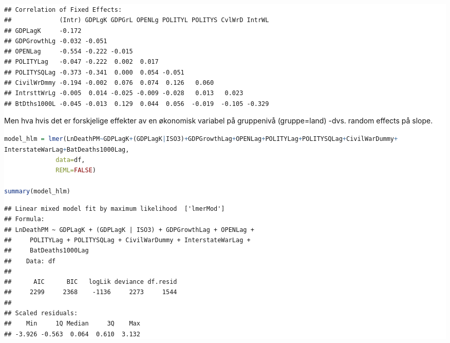     ## Correlation of Fixed Effects:
    ##             (Intr) GDPLgK GDPGrL OPENLg POLITYL POLITYS CvlWrD IntrWL
    ## GDPLagK     -0.172                                                   
    ## GDPGrowthLg -0.032 -0.051                                            
    ## OPENLag     -0.554 -0.222 -0.015                                     
    ## POLITYLag   -0.047 -0.222  0.002  0.017                              
    ## POLITYSQLag -0.373 -0.341  0.000  0.054 -0.051                       
    ## CivilWrDmmy -0.194 -0.002  0.076  0.074  0.126   0.060               
    ## IntrsttWrLg -0.005  0.014 -0.025 -0.009 -0.028   0.013   0.023       
    ## BtDths1000L -0.045 -0.013  0.129  0.044  0.056  -0.019  -0.105 -0.329

Men hva hvis det er forskjelige effekter av en økonomisk variabel på gruppenivå (gruppe=land) -dvs. random effects på slope.

``` r
model_hlm = lmer(LnDeathPM~GDPLagK+(GDPLagK|ISO3)+GDPGrowthLag+OPENLag+POLITYLag+POLITYSQLag+CivilWarDummy+                InterstateWarLag+BatDeaths1000Lag,
              data=df,
              REML=FALSE)

summary(model_hlm)
```

    ## Linear mixed model fit by maximum likelihood  ['lmerMod']
    ## Formula: 
    ## LnDeathPM ~ GDPLagK + (GDPLagK | ISO3) + GDPGrowthLag + OPENLag +  
    ##     POLITYLag + POLITYSQLag + CivilWarDummy + InterstateWarLag +  
    ##     BatDeaths1000Lag
    ##    Data: df
    ## 
    ##      AIC      BIC   logLik deviance df.resid 
    ##     2299     2368    -1136     2273     1544 
    ## 
    ## Scaled residuals: 
    ##    Min     1Q Median     3Q    Max 
    ## -3.926 -0.563  0.064  0.610  3.132 